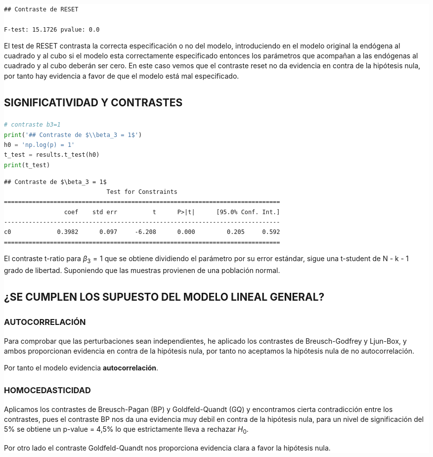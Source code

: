     ## Contraste de RESET
    
    F-test: 15.1726	pvalue: 0.0


El test de RESET contrasta la correcta especificación o no del modelo, introduciendo en el modelo original la endógena al cuadrado y al cubo si el modelo esta correctamente especificado entonces los parámetros que acompañan a las endógenas al cuadrado y al cubo deberán ser cero. En este caso vemos que el contraste reset no da evidencia en contra de la hipótesis nula, por tanto hay evidencia a favor de que el modelo está mal especificado.

## SIGNIFICATIVIDAD Y CONTRASTES


```python
# contraste b3=1
print('## Contraste de $\\beta_3 = 1$')
h0 = 'np.log(p) = 1'
t_test = results.t_test(h0)
print(t_test)
```

    ## Contraste de $\beta_3 = 1$
                                 Test for Constraints                             
    ==============================================================================
                     coef    std err          t      P>|t|      [95.0% Conf. Int.]
    ------------------------------------------------------------------------------
    c0             0.3982      0.097     -6.208      0.000         0.205     0.592
    ==============================================================================


El contraste t-ratio para $\beta_3 = 1$ que se obtiene dividiendo el parámetro por su error estándar, sigue una t-student de N - k - 1 grado de libertad. Suponiendo que las muestras provienen de una población normal.

## ¿SE CUMPLEN LOS SUPUESTO DEL MODELO LINEAL GENERAL?

### AUTOCORRELACIÓN

Para comprobar que las perturbaciones sean independientes, he aplicado los contrastes de Breusch-Godfrey y Ljun-Box, y ambos proporcionan evidencia en contra de la hipótesis nula, por tanto no aceptamos la hipótesis nula de no autocorrelación.

Por tanto el modelo evidencia __autocorrelación__.

### HOMOCEDASTICIDAD

Aplicamos los contrastes de Breusch-Pagan (BP) y Goldfeld-Quandt (GQ) y encontramos cierta contradicción entre los contrastes, pues el contraste BP nos da una evidencia muy debil en contra de la hipótesis nula, para un nivel de significación del 5% se obtiene un p-value = 4,5% lo que estrictamente lleva a rechazar $H_0$. 

Por otro lado el contraste Goldfeld-Quandt nos proporciona evidencia clara a favor la hipótesis nula.
